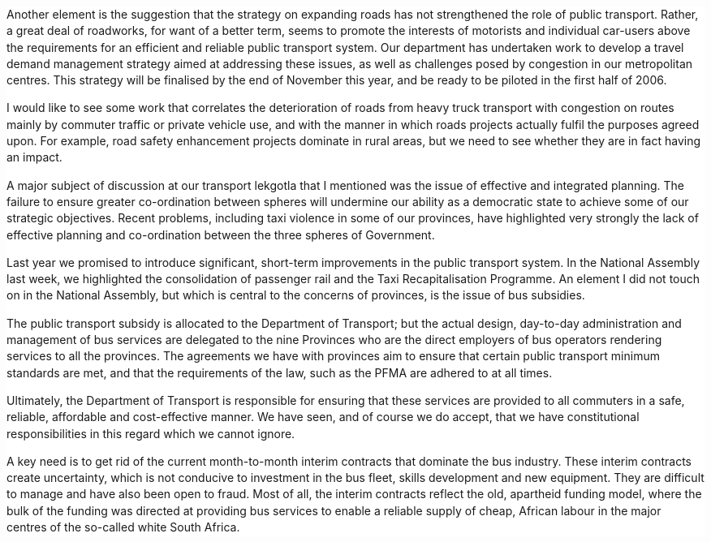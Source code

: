 Another element is the suggestion that the strategy on expanding roads has
not strengthened the role of public transport. Rather, a great deal of
roadworks, for want of a better term, seems to promote the interests of
motorists and individual car-users above the requirements for an efficient
and reliable public transport system. Our department has undertaken work to
develop a travel demand management strategy aimed at addressing these
issues, as well as challenges posed by congestion in our metropolitan
centres. This strategy will be finalised by the end of November this year,
and be ready to be piloted in the first half of 2006.

I would like to see some work that correlates the deterioration of roads
from heavy truck transport with congestion on routes mainly by commuter
traffic or private vehicle use, and with the manner in which roads projects
actually fulfil the purposes agreed upon. For example, road safety
enhancement projects dominate in rural areas, but we need to see whether
they are in fact having an impact.

A major subject of discussion at our transport lekgotla that I mentioned
was the issue of effective and integrated planning. The
failure to ensure greater co-ordination between spheres will undermine our
ability as a democratic state to achieve some of our strategic objectives.
Recent problems, including taxi violence in some of our provinces, have
highlighted very strongly the lack of effective planning and co-ordination
between the three spheres of Government.

Last year we promised to introduce significant, short-term improvements in
the public transport system. In the National Assembly last week, we
highlighted the consolidation of passenger rail and the Taxi
Recapitalisation Programme. An element I did not touch on in the National
Assembly, but which is central to the concerns of provinces, is the issue
of bus subsidies.

The public transport subsidy is allocated to the Department of Transport;
but the actual design, day-to-day administration and management of bus
services are delegated to the nine Provinces who are the direct employers
of bus operators rendering services to all the provinces. The agreements we
have with provinces aim to ensure that certain public transport minimum
standards are met, and that the requirements of the law, such as the PFMA
are adhered to at all times.

Ultimately, the Department of Transport is responsible for ensuring that
these services are provided to all commuters in a safe, reliable,
affordable and cost-effective manner. We have seen, and of course we do
accept, that we have constitutional responsibilities in this regard which
we cannot ignore.

A key need is to get rid of the current month-to-month interim contracts
that dominate the bus industry. These interim contracts create uncertainty,
which is not conducive to investment in the bus fleet, skills development
and new equipment. They are difficult to manage and have also been open to
fraud. Most of all, the interim contracts reflect the old, apartheid
funding model, where the bulk of the funding was directed at providing bus
services to enable a reliable supply of cheap, African labour in the major
centres of the so-called white South Africa.
